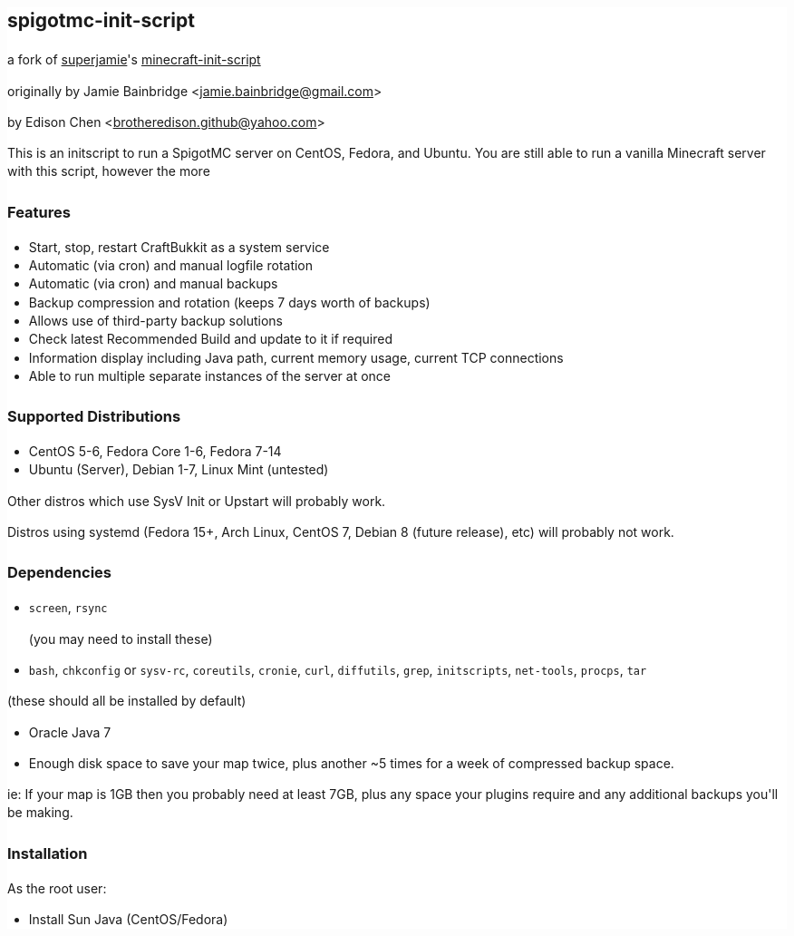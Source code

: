 ## spigotmc-init-script

a fork of [superjamie](https://github.com/superjamie)'s [minecraft-init-script](https://github.com/superjamie/minecraft-init-script)

originally by Jamie Bainbridge <<jamie.bainbridge@gmail.com>>

by Edison Chen <<brotheredison.github@yahoo.com>>

This is an initscript to run a SpigotMC server on CentOS, Fedora, and Ubuntu. You are still able to run a vanilla Minecraft server with this script, however the more

### Features

*   Start, stop, restart CraftBukkit as a system service
*   Automatic (via cron) and manual logfile rotation
*   Automatic (via cron) and manual backups
*   Backup compression and rotation (keeps 7 days worth of backups)
*   Allows use of third-party backup solutions
*   Check latest Recommended Build and update to it if required
*   Information display including Java path, current memory usage, current TCP connections
*   Able to run multiple separate instances of the server at once

### Supported Distributions

*   CentOS 5-6, Fedora Core 1-6, Fedora 7-14
*   Ubuntu (Server), Debian 1-7, Linux Mint (untested)

Other distros which use SysV Init or Upstart will probably work.

Distros using systemd (Fedora 15+, Arch Linux, CentOS 7, Debian 8 (future release), etc) will probably not work.

### Dependencies

*   `screen`, `rsync`

    (you may need to install these)

*   `bash`, `chkconfig` or `sysv-rc`, `coreutils`, `cronie`, `curl`, `diffutils`, `grep`, `initscripts`, `net-tools`, `procps`, `tar`

  (these should all be installed by default)

*   Oracle Java 7

*   Enough disk space to save your map twice, plus another ~5 times for a week of compressed backup space.

  ie: If your map is 1GB then you probably need at least 7GB, plus any space your plugins require and any additional backups you'll be making.

### Installation

As the root user:

*   Install Sun Java (CentOS/Fedora)
